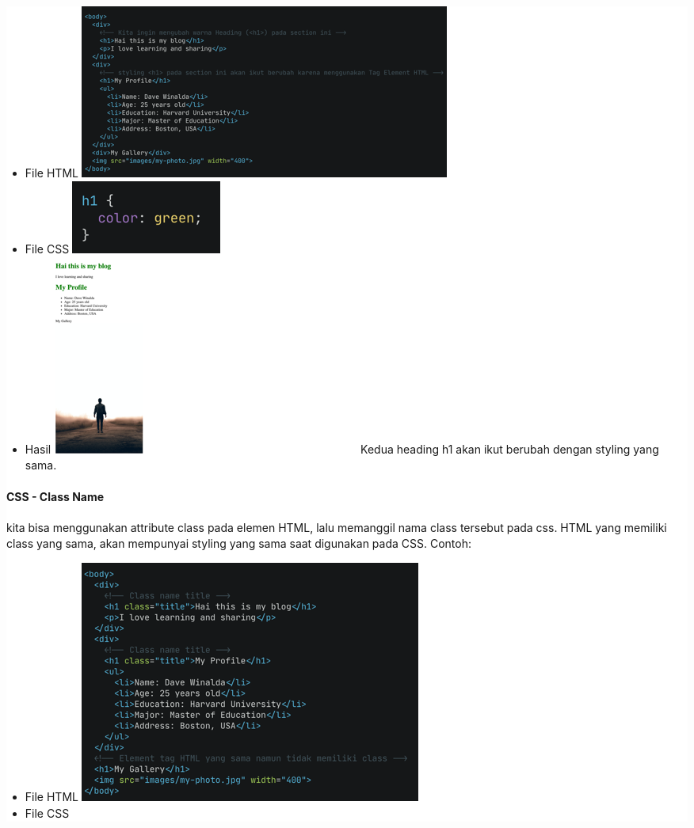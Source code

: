 - File HTML
  ![file HTML](./file-html-css.png)
- File CSS
  ![file css H1](./file-h1-css.png)
- Hasil
  ![Hasil CSS h1](./hasil-tag-name.png)
  Kedua heading h1 akan ikut berubah dengan styling yang sama.

#### CSS - Class Name

kita bisa menggunakan attribute class pada elemen HTML, lalu memanggil nama class tersebut pada css. HTML yang memiliki class yang sama, akan mempunyai styling yang sama saat digunakan pada CSS. Contoh:

- File HTML
  ![File HTML Class Name](./class-name.png)
- File CSS